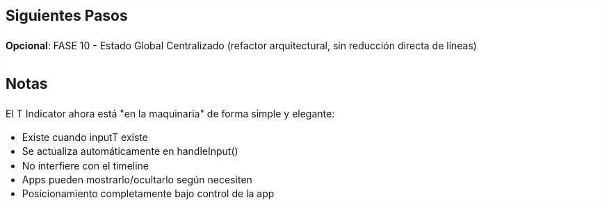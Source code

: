 ## Siguientes Pasos

**Opcional**: FASE 10 - Estado Global Centralizado (refactor arquitectural, sin reducción directa de líneas)

## Notas

El T Indicator ahora está "en la maquinaria" de forma simple y elegante:
- Existe cuando inputT existe
- Se actualiza automáticamente en handleInput()
- No interfiere con el timeline
- Apps pueden mostrarlo/ocultarlo según necesiten
- Posicionamiento completamente bajo control de la app
